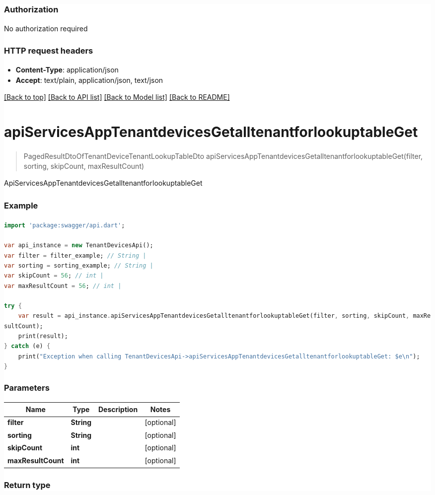 ### Authorization

No authorization required

### HTTP request headers

 - **Content-Type**: application/json
 - **Accept**: text/plain, application/json, text/json

[[Back to top]](#) [[Back to API list]](../README.md#documentation-for-api-endpoints) [[Back to Model list]](../README.md#documentation-for-models) [[Back to README]](../README.md)

# **apiServicesAppTenantdevicesGetalltenantforlookuptableGet**
> PagedResultDtoOfTenantDeviceTenantLookupTableDto apiServicesAppTenantdevicesGetalltenantforlookuptableGet(filter, sorting, skipCount, maxResultCount)

ApiServicesAppTenantdevicesGetalltenantforlookuptableGet



### Example 
```dart
import 'package:swagger/api.dart';

var api_instance = new TenantDevicesApi();
var filter = filter_example; // String | 
var sorting = sorting_example; // String | 
var skipCount = 56; // int | 
var maxResultCount = 56; // int | 

try { 
    var result = api_instance.apiServicesAppTenantdevicesGetalltenantforlookuptableGet(filter, sorting, skipCount, maxResultCount);
    print(result);
} catch (e) {
    print("Exception when calling TenantDevicesApi->apiServicesAppTenantdevicesGetalltenantforlookuptableGet: $e\n");
}
```

### Parameters

Name | Type | Description  | Notes
------------- | ------------- | ------------- | -------------
 **filter** | **String**|  | [optional] 
 **sorting** | **String**|  | [optional] 
 **skipCount** | **int**|  | [optional] 
 **maxResultCount** | **int**|  | [optional] 

### Return type
